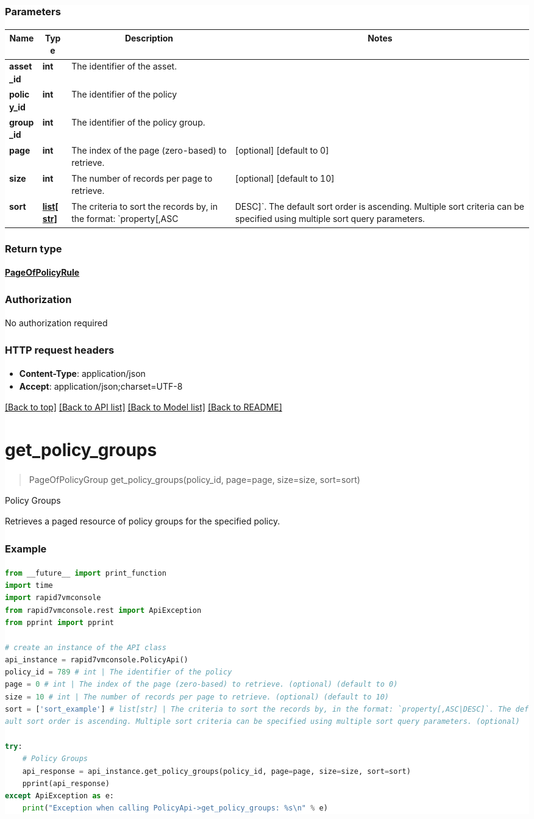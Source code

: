 ### Parameters

Name | Type | Description  | Notes
------------- | ------------- | ------------- | -------------
 **asset_id** | **int**| The identifier of the asset. | 
 **policy_id** | **int**| The identifier of the policy | 
 **group_id** | **int**| The identifier of the policy group. | 
 **page** | **int**| The index of the page (zero-based) to retrieve. | [optional] [default to 0]
 **size** | **int**| The number of records per page to retrieve. | [optional] [default to 10]
 **sort** | [**list[str]**](str.md)| The criteria to sort the records by, in the format: &#x60;property[,ASC|DESC]&#x60;. The default sort order is ascending. Multiple sort criteria can be specified using multiple sort query parameters. | [optional] 

### Return type

[**PageOfPolicyRule**](PageOfPolicyRule.md)

### Authorization

No authorization required

### HTTP request headers

 - **Content-Type**: application/json
 - **Accept**: application/json;charset=UTF-8

[[Back to top]](#) [[Back to API list]](../README.md#documentation-for-api-endpoints) [[Back to Model list]](../README.md#documentation-for-models) [[Back to README]](../README.md)

# **get_policy_groups**
> PageOfPolicyGroup get_policy_groups(policy_id, page=page, size=size, sort=sort)

Policy Groups

Retrieves a paged resource of policy groups for the specified policy.

### Example
```python
from __future__ import print_function
import time
import rapid7vmconsole
from rapid7vmconsole.rest import ApiException
from pprint import pprint

# create an instance of the API class
api_instance = rapid7vmconsole.PolicyApi()
policy_id = 789 # int | The identifier of the policy
page = 0 # int | The index of the page (zero-based) to retrieve. (optional) (default to 0)
size = 10 # int | The number of records per page to retrieve. (optional) (default to 10)
sort = ['sort_example'] # list[str] | The criteria to sort the records by, in the format: `property[,ASC|DESC]`. The default sort order is ascending. Multiple sort criteria can be specified using multiple sort query parameters. (optional)

try:
    # Policy Groups
    api_response = api_instance.get_policy_groups(policy_id, page=page, size=size, sort=sort)
    pprint(api_response)
except ApiException as e:
    print("Exception when calling PolicyApi->get_policy_groups: %s\n" % e)
```
